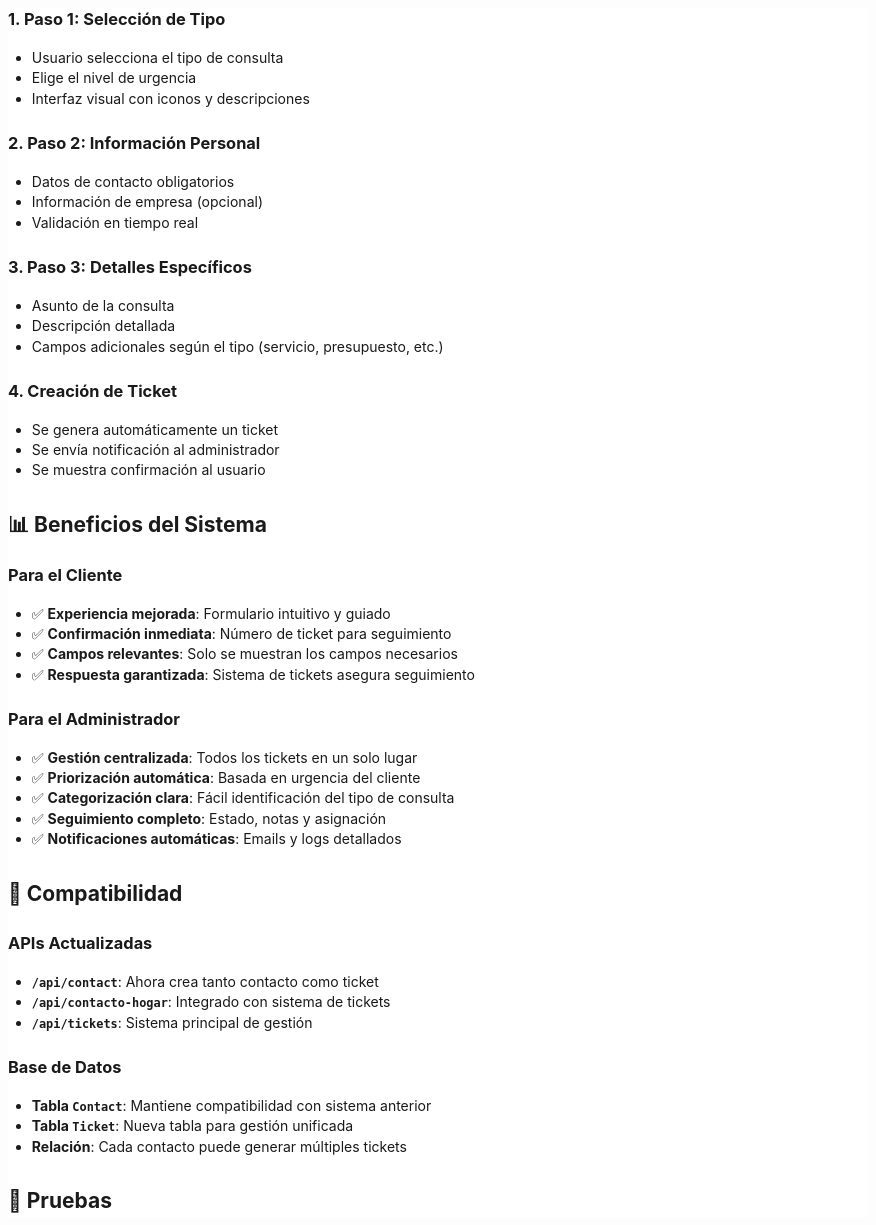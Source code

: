 ### 1. **Paso 1: Selección de Tipo**
- Usuario selecciona el tipo de consulta
- Elige el nivel de urgencia
- Interfaz visual con iconos y descripciones

### 2. **Paso 2: Información Personal**
- Datos de contacto obligatorios
- Información de empresa (opcional)
- Validación en tiempo real

### 3. **Paso 3: Detalles Específicos**
- Asunto de la consulta
- Descripción detallada
- Campos adicionales según el tipo (servicio, presupuesto, etc.)

### 4. **Creación de Ticket**
- Se genera automáticamente un ticket
- Se envía notificación al administrador
- Se muestra confirmación al usuario

## 📊 Beneficios del Sistema

### Para el Cliente
- ✅ **Experiencia mejorada**: Formulario intuitivo y guiado
- ✅ **Confirmación inmediata**: Número de ticket para seguimiento
- ✅ **Campos relevantes**: Solo se muestran los campos necesarios
- ✅ **Respuesta garantizada**: Sistema de tickets asegura seguimiento

### Para el Administrador
- ✅ **Gestión centralizada**: Todos los tickets en un solo lugar
- ✅ **Priorización automática**: Basada en urgencia del cliente
- ✅ **Categorización clara**: Fácil identificación del tipo de consulta
- ✅ **Seguimiento completo**: Estado, notas y asignación
- ✅ **Notificaciones automáticas**: Emails y logs detallados

## 🔄 Compatibilidad

### APIs Actualizadas
- **`/api/contact`**: Ahora crea tanto contacto como ticket
- **`/api/contacto-hogar`**: Integrado con sistema de tickets
- **`/api/tickets`**: Sistema principal de gestión

### Base de Datos
- **Tabla `Contact`**: Mantiene compatibilidad con sistema anterior
- **Tabla `Ticket`**: Nueva tabla para gestión unificada
- **Relación**: Cada contacto puede generar múltiples tickets

## 🧪 Pruebas
